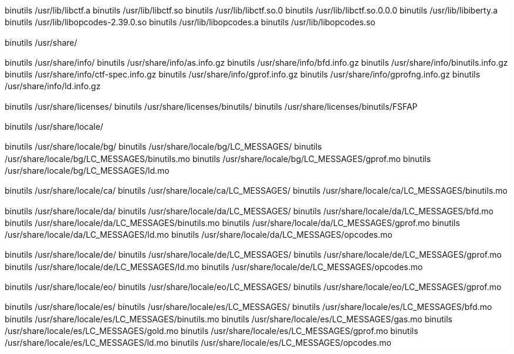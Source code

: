 binutils /usr/lib/libctf.a
binutils /usr/lib/libctf.so
binutils /usr/lib/libctf.so.0
binutils /usr/lib/libctf.so.0.0.0
binutils /usr/lib/libiberty.a
binutils /usr/lib/libopcodes-2.39.0.so
binutils /usr/lib/libopcodes.a
binutils /usr/lib/libopcodes.so

binutils /usr/share/

binutils /usr/share/info/
binutils /usr/share/info/as.info.gz
binutils /usr/share/info/bfd.info.gz
binutils /usr/share/info/binutils.info.gz
binutils /usr/share/info/ctf-spec.info.gz
binutils /usr/share/info/gprof.info.gz
binutils /usr/share/info/gprofng.info.gz
binutils /usr/share/info/ld.info.gz

binutils /usr/share/licenses/
binutils /usr/share/licenses/binutils/
binutils /usr/share/licenses/binutils/FSFAP

binutils /usr/share/locale/

binutils /usr/share/locale/bg/
binutils /usr/share/locale/bg/LC_MESSAGES/
binutils /usr/share/locale/bg/LC_MESSAGES/binutils.mo
binutils /usr/share/locale/bg/LC_MESSAGES/gprof.mo
binutils /usr/share/locale/bg/LC_MESSAGES/ld.mo

binutils /usr/share/locale/ca/
binutils /usr/share/locale/ca/LC_MESSAGES/
binutils /usr/share/locale/ca/LC_MESSAGES/binutils.mo

binutils /usr/share/locale/da/
binutils /usr/share/locale/da/LC_MESSAGES/
binutils /usr/share/locale/da/LC_MESSAGES/bfd.mo
binutils /usr/share/locale/da/LC_MESSAGES/binutils.mo
binutils /usr/share/locale/da/LC_MESSAGES/gprof.mo
binutils /usr/share/locale/da/LC_MESSAGES/ld.mo
binutils /usr/share/locale/da/LC_MESSAGES/opcodes.mo

binutils /usr/share/locale/de/
binutils /usr/share/locale/de/LC_MESSAGES/
binutils /usr/share/locale/de/LC_MESSAGES/gprof.mo
binutils /usr/share/locale/de/LC_MESSAGES/ld.mo
binutils /usr/share/locale/de/LC_MESSAGES/opcodes.mo

binutils /usr/share/locale/eo/
binutils /usr/share/locale/eo/LC_MESSAGES/
binutils /usr/share/locale/eo/LC_MESSAGES/gprof.mo

binutils /usr/share/locale/es/
binutils /usr/share/locale/es/LC_MESSAGES/
binutils /usr/share/locale/es/LC_MESSAGES/bfd.mo
binutils /usr/share/locale/es/LC_MESSAGES/binutils.mo
binutils /usr/share/locale/es/LC_MESSAGES/gas.mo
binutils /usr/share/locale/es/LC_MESSAGES/gold.mo
binutils /usr/share/locale/es/LC_MESSAGES/gprof.mo
binutils /usr/share/locale/es/LC_MESSAGES/ld.mo
binutils /usr/share/locale/es/LC_MESSAGES/opcodes.mo
